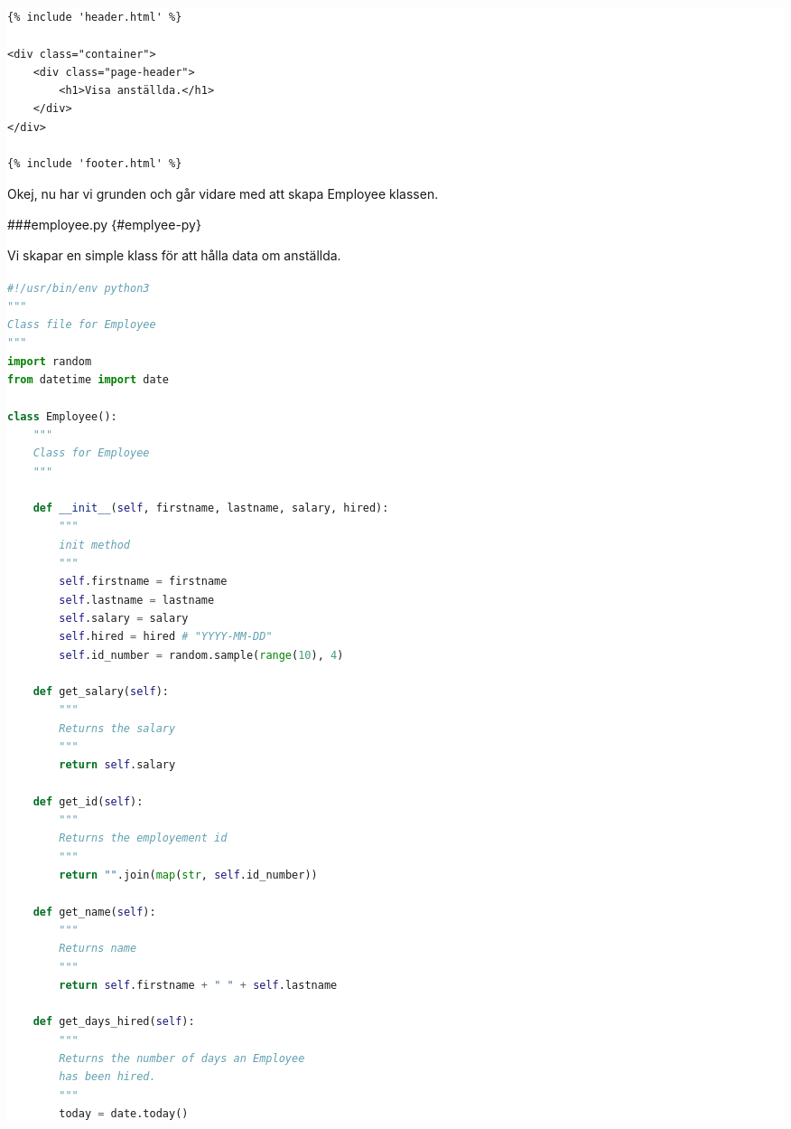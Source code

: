 ```
{% include 'header.html' %}

<div class="container">
    <div class="page-header">
        <h1>Visa anställda.</h1>
    </div>
</div>

{% include 'footer.html' %}
```

Okej, nu har vi grunden och går vidare med att skapa Employee klassen.



###employee.py {#emplyee-py}

Vi skapar en simple klass för att hålla data om anställda.

```python
#!/usr/bin/env python3
"""
Class file for Employee
"""
import random
from datetime import date

class Employee():
    """
    Class for Employee
    """

    def __init__(self, firstname, lastname, salary, hired):
        """
        init method
        """
        self.firstname = firstname
        self.lastname = lastname
        self.salary = salary
        self.hired = hired # "YYYY-MM-DD"
        self.id_number = random.sample(range(10), 4)

    def get_salary(self):
        """
        Returns the salary
        """
        return self.salary

    def get_id(self):
        """
        Returns the employement id
        """
        return "".join(map(str, self.id_number))

    def get_name(self):
        """
        Returns name
        """
        return self.firstname + " " + self.lastname

    def get_days_hired(self):
        """
        Returns the number of days an Employee
        has been hired.
        """
        today = date.today()
```